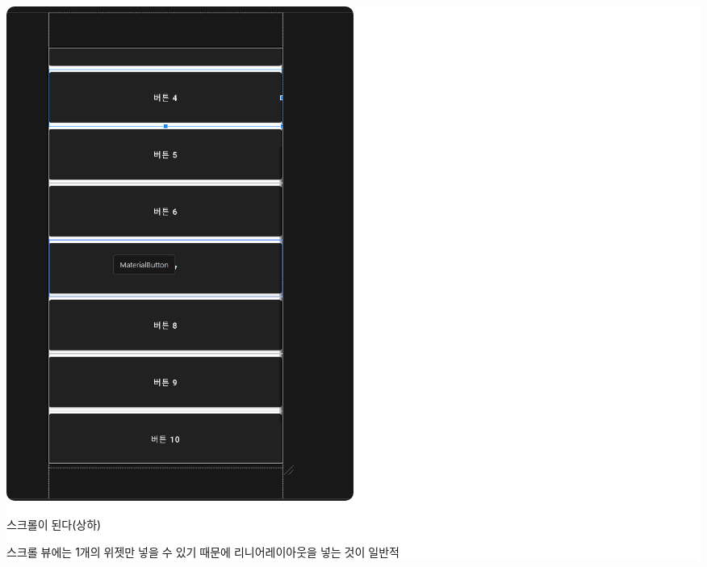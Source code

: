   <img src="./images/01.png" style="border-radius: 10px;" width="50%" height="50%">
</p>


스크롤이 된다(상하)


스크롤 뷰에는 1개의 위젯만 넣을 수 있기 때문에 리니어레이아웃을 넣는 것이 일반적
